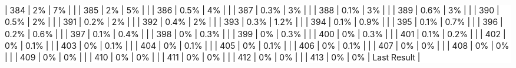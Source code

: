 | 384 | 2% | 7% |  |
| 385 | 2% | 5% |  |
| 386 | 0.5% | 4% |  |
| 387 | 0.3% | 3% |  |
| 388 | 0.1% | 3% |  |
| 389 | 0.6% | 3% |  |
| 390 | 0.5% | 2% |  |
| 391 | 0.2% | 2% |  |
| 392 | 0.4% | 2% |  |
| 393 | 0.3% | 1.2% |  |
| 394 | 0.1% | 0.9% |  |
| 395 | 0.1% | 0.7% |  |
| 396 | 0.2% | 0.6% |  |
| 397 | 0.1% | 0.4% |  |
| 398 | 0% | 0.3% |  |
| 399 | 0% | 0.3% |  |
| 400 | 0% | 0.3% |  |
| 401 | 0.1% | 0.2% |  |
| 402 | 0% | 0.1% |  |
| 403 | 0% | 0.1% |  |
| 404 | 0% | 0.1% |  |
| 405 | 0% | 0.1% |  |
| 406 | 0% | 0.1% |  |
| 407 | 0% | 0% |  |
| 408 | 0% | 0% |  |
| 409 | 0% | 0% |  |
| 410 | 0% | 0% |  |
| 411 | 0% | 0% |  |
| 412 | 0% | 0% |  |
| 413 | 0% | 0% | Last Result |
